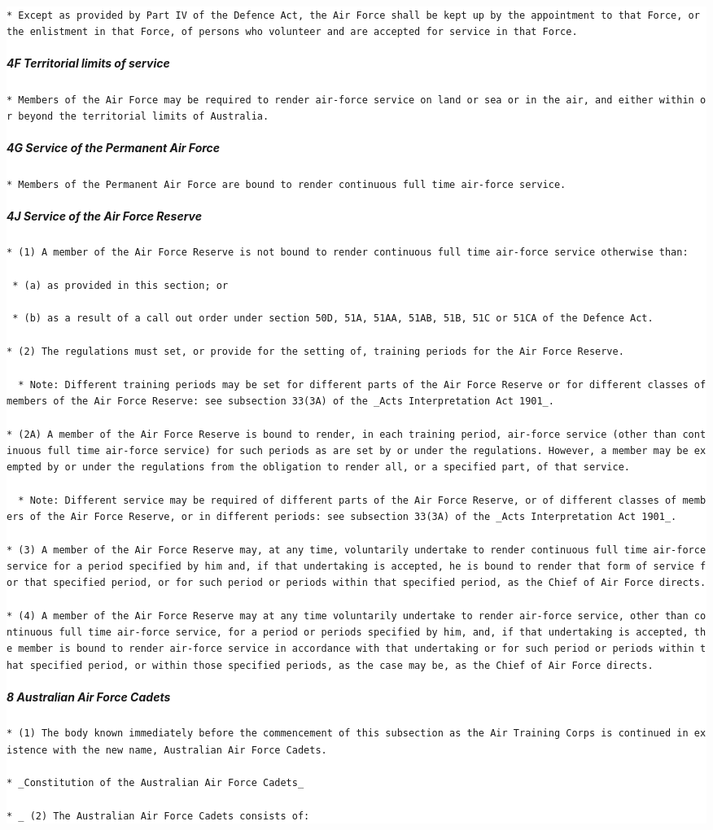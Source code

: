     * Except as provided by Part IV of the Defence Act, the Air Force shall be kept up by the appointment to that Force, or the enlistment in that Force, of persons who volunteer and are accepted for service in that Force.

##### 4F  Territorial limits of service

    * Members of the Air Force may be required to render air-force service on land or sea or in the air, and either within or beyond the territorial limits of Australia.

##### 4G  Service of the Permanent Air Force

    * Members of the Permanent Air Force are bound to render continuous full time air-force service.

##### 4J  Service of the Air Force Reserve

    * (1) A member of the Air Force Reserve is not bound to render continuous full time air-force service otherwise than:

     * (a) as provided in this section; or

     * (b) as a result of a call out order under section 50D, 51A, 51AA, 51AB, 51B, 51C or 51CA of the Defence Act.

    * (2) The regulations must set, or provide for the setting of, training periods for the Air Force Reserve.

      * Note: Different training periods may be set for different parts of the Air Force Reserve or for different classes of members of the Air Force Reserve: see subsection 33(3A) of the _Acts Interpretation Act 1901_.

    * (2A) A member of the Air Force Reserve is bound to render, in each training period, air-force service (other than continuous full time air-force service) for such periods as are set by or under the regulations. However, a member may be exempted by or under the regulations from the obligation to render all, or a specified part, of that service.

      * Note: Different service may be required of different parts of the Air Force Reserve, or of different classes of members of the Air Force Reserve, or in different periods: see subsection 33(3A) of the _Acts Interpretation Act 1901_.

    * (3) A member of the Air Force Reserve may, at any time, voluntarily undertake to render continuous full time air-force service for a period specified by him and, if that undertaking is accepted, he is bound to render that form of service for that specified period, or for such period or periods within that specified period, as the Chief of Air Force directs.

    * (4) A member of the Air Force Reserve may at any time voluntarily undertake to render air-force service, other than continuous full time air-force service, for a period or periods specified by him, and, if that undertaking is accepted, the member is bound to render air-force service in accordance with that undertaking or for such period or periods within that specified period, or within those specified periods, as the case may be, as the Chief of Air Force directs.

##### 8  Australian Air Force Cadets

    * (1) The body known immediately before the commencement of this subsection as the Air Training Corps is continued in existence with the new name, Australian Air Force Cadets.

    * _Constitution of the Australian Air Force Cadets_

    * _	(2)	The Australian Air Force Cadets consists of:
